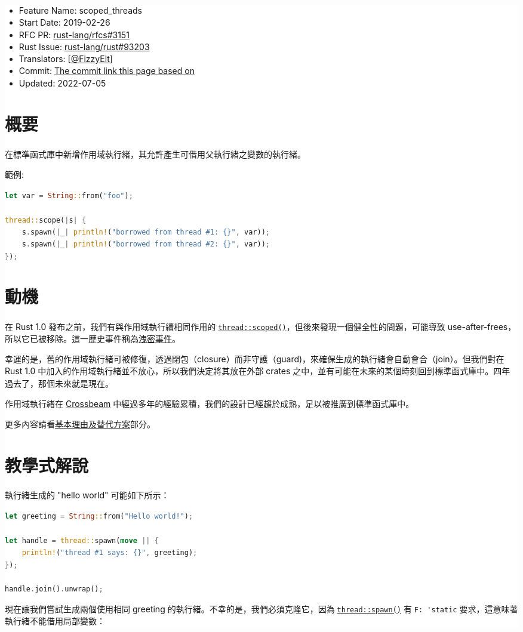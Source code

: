 - Feature Name: scoped_threads
- Start Date: 2019-02-26
- RFC PR: [rust-lang/rfcs#3151](https://github.com/rust-lang/rfcs/pull/3151)
- Rust Issue: [rust-lang/rust#93203](https://github.com/rust-lang/rust/issues/93203)
- Translators: [[@FizzyElt](https://github.com/FizzyElt)]
- Commit: [The commit link this page based on](https://github.com/rust-lang/rfcs/blob/6de9eb35193852dd910c38f5c2c41e6f3e2a8ed4/text/3151-scoped-threads.md)
- Updated: 2022-07-05

# 概要
[概要]: #summary

在標準函式庫中新增作用域執行緒，其允許產生可借用父執行緒之變數的執行緒。

範例:

```rust
let var = String::from("foo");

thread::scope(|s| {
    s.spawn(|_| println!("borrowed from thread #1: {}", var));
    s.spawn(|_| println!("borrowed from thread #2: {}", var));
});
```

# 動機
[動機]: #motivation

在 Rust 1.0 發布之前，我們有與作用域執行續相同作用的 [`thread::scoped()`](https://docs.rs/thread-scoped/1.0.2/thread_scoped/)，但後來發現一個健全性的問題，可能導致 use-after-frees，所以它已被移除。這一歷史事件稱為[洩密事件](http://cglab.ca/~abeinges/blah/everyone-poops/)。

幸運的是，舊的作用域執行緒可被修復，透過閉包（closure）而非守護（guard)，來確保生成的執行緒會自動會合（join）。但我們對在 Rust 1.0 中加入的作用域執行緒並不放心，所以我們決定將其放在外部 crates 之中，並有可能在未來的某個時刻回到標準函式庫中。四年過去了，那個未來就是現在。

作用域執行緒在 [Crossbeam](https://docs.rs/crossbeam/0.7.1/crossbeam/thread/index.html) 中經過多年的經驗累積，我們的設計已經趨於成熟，足以被推廣到標準函式庫中。

更多內容請看[基本理由及替代方案](#rationale-and-alternatives)部分。

# 教學式解說
[教學式解說]: #guide-level-explanation

執行緒生成的 "hello world" 可能如下所示：

```rust
let greeting = String::from("Hello world!");

let handle = thread::spawn(move || {
    println!("thread #1 says: {}", greeting);
});

handle.join().unwrap();
```

現在讓我們嘗試生成兩個使用相同 greeting 的執行緒。不幸的是，我們必須克隆它，因為 [`thread::spawn()`](https://doc.rust-lang.org/std/thread/fn.spawn.html) 有 `F: 'static` 要求，這意味著執行緒不能借用局部變數：


[技術文件式解說]: #reference-level-explanation
[缺點]: #drawbacks
[基本原理和替代方案]: #rationale-and-alternatives
[現有技術]: #prior-art
[未解決的問題]: #unresolved-questions
[未來的可能性]: #future-possibilities